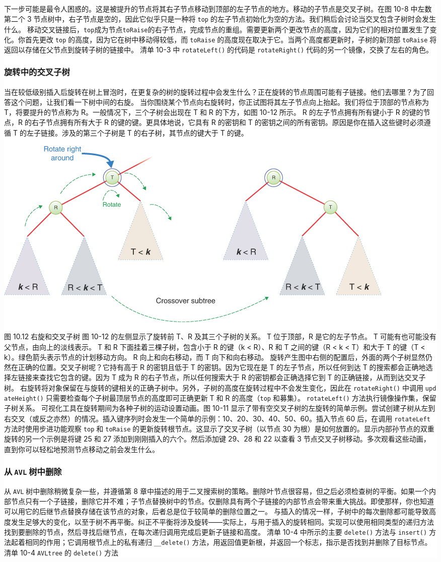 下一步可能是最令人困惑的。这是被提升的节点将其右子节点移动到顶部的左子节点的地方。移动的子节点是交叉子树。在图 10-8 中左数第二个 3 节点树中，右子节点是空的，因此它似乎只是一种将 ```top``` 的左子节点初始化为空的方法。我们稍后会讨论当交叉包含子树时会发生什么。
移动交叉链接后，```top```成为节点```toRaise```的右子节点，完成节点的重组。需要更新两个更改节点的高度，因为它们的相对位置发生了变化。你首先更改 ```top``` 的高度，因为它在树中移动得较低，而 ```toRaise``` 的高度现在取决于它。当两个高度都更新时，子树的新顶部 ```toRaise``` 将返回以存储在父节点到旋转子树的链接中。
清单 10-3 中 ```rotateLeft()``` 的代码是 ```rotateRight()``` 代码的另一个镜像，交换了左右的角色。

### 旋转中的交叉子树

当在较低级别插入后旋转在树上冒泡时，在更复杂的树的旋转过程中会发生什么？正在旋转的节点周围可能有子链接。他们去哪里？为了回答这个问题，让我们看一下树中间的右旋。
当你围绕某个节点向右旋转时，你正试图将其左子节点向上抬起。我们将位于顶部的节点称为 T，将要提升的节点称为 R。一般情况下，三个子树会出现在 T 和 R 的下方，如图 10-12 所示。 R 的左子节点拥有所有键小于 R 的键的节点，R 的右子节点拥有所有大于 R 的键的键。更具体地说，它具有 R 的密钥和 T 的密钥之间的所有密钥。原因是你在插入这些键时必须遵循 T 的左子链接。涉及的第三个子树是 T 的右子树，其节点的键大于 T 的键。

![](./images/10/10-12.png)

图 10.12 右旋和交叉子树
图 10-12 的左侧显示了旋转前 T、R 及其三个子树的关系。 T 位于顶部，R 是它的左子节点。 T 可能有也可能没有父节点，由向上的淡线表示。 T 和 R 下面挂着三棵子树，包含小于 R 的键（k < R）、R 和 T 之间的键（R < k < T）和大于 T 的键（T < k）。绿色箭头表示节点的计划移动方向。 R 向上和向右移动，而 T 向下和向右移动。
旋转产生图中右侧的配置后，外面的两个子树显然仍然在正确的位置。交叉子树呢？它持有高于 R 的密钥且低于 T 的密钥。因为它现在是 T 的左子节点，所以任何到达 T 的搜索都会正确地选择左链接来查找它包含的键。因为 T 成为 R 的右子节点，所以任何搜索大于 R 的密钥都会正确选择它到 T 的正确链接，从而到达交叉子树。
右旋转将对象保留在与旋转的键相关的正确子树中。另外，子树的高度在旋转过程中不会发生变化，因此在 ```rotateRight()``` 中调用 ```updateHeight()``` 只需要检查每个子树最顶层节点的高度即可正确更新 T 和 R 的高度（```top``` 和募集）。 ```rotateLeft()``` 方法执行镜像操作集，保留子树关系。
可视化工具在旋转期间为各种子树的运动设置动画。图 10-11 显示了带有空交叉子树的左旋转的简单示例。尝试创建子树从左到右交叉（或反之亦然）的情况。插入键序列时会发生一个简单的示例：10、20、30、40、50、60。插入节点 60 后，在调用 ```rotateLeft``` 方法时使用步进功能观察 ```top``` 和 ```toRaise``` 的更新旋转根节点。这显示了交叉子树（以节点 30 为根）是如何放置的。显示内部孙节点的双重旋转的另一个示例是将键 25 和 27 添加到刚刚插入的六个。然后添加键 29、28 和 22 以查看 3 节点交叉子树移动。多次观看这些动画，直到你可以轻松地预测节点移动之前会发生什么。

### 从 ```AVL``` 树中删除

从 ```AVL``` 树中删除稍微复杂一些，并遵循第 8 章中描述的用于二叉搜索树的策略。删除叶节点很容易，但之后必须检查树的平衡。如果一个内部节点只有一个子链接，删除它并不难；子节点替换树中的节点。仅删除具有两个子链接的内部节点会带来重大挑战。即使那样，你也知道可以用它的后继节点替换存储在该节点的对象，后者总是位于较简单的删除位置之一。
与插入的情况一样，子树中的每次删除都可能导致高度发生足够大的变化，以至于树不再平衡。纠正不平衡将涉及旋转——实际上，与用于插入的旋转相同。实现可以使用相同类型的递归方法找到要删除的节点，然后寻找后继节点，在每次递归调用完成后更新子链接和高度。
清单 10-4 中所示的主要 ```delete()``` 方法与 ```insert()``` 方法起着相同的作用；它调用根节点上的私有递归 ```__delete()``` 方法，用返回值更新根，并返回一个标志，指示是否找到并删除了目标节点。
清单 10-4 ```AVLtree``` 的 ```delete()``` 方法
